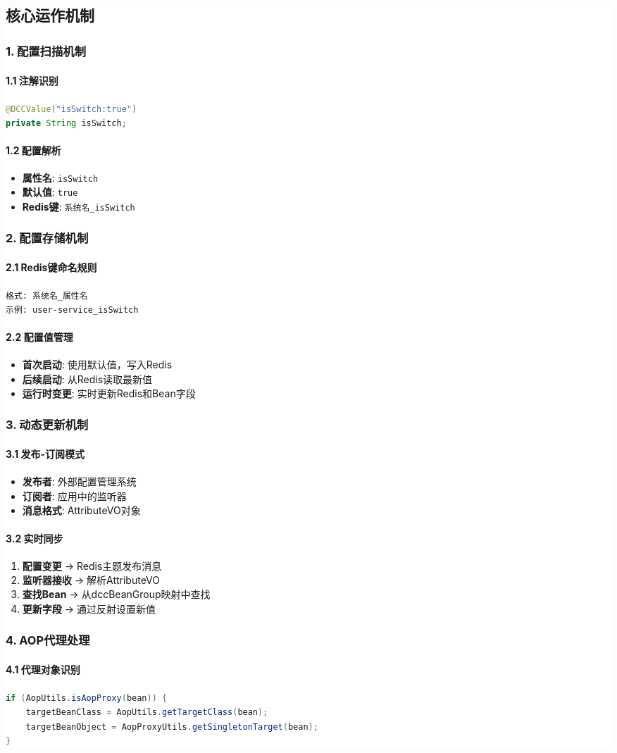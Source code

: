 ## 核心运作机制

### 1. 配置扫描机制

#### 1.1 注解识别
```java
@DCCValue("isSwitch:true")
private String isSwitch;
```

#### 1.2 配置解析
- **属性名**: `isSwitch`
- **默认值**: `true`
- **Redis键**: `系统名_isSwitch`

### 2. 配置存储机制

#### 2.1 Redis键命名规则
```
格式: 系统名_属性名
示例: user-service_isSwitch
```

#### 2.2 配置值管理
- **首次启动**: 使用默认值，写入Redis
- **后续启动**: 从Redis读取最新值
- **运行时变更**: 实时更新Redis和Bean字段

### 3. 动态更新机制

#### 3.1 发布-订阅模式
- **发布者**: 外部配置管理系统
- **订阅者**: 应用中的监听器
- **消息格式**: AttributeVO对象

#### 3.2 实时同步
1. **配置变更** → Redis主题发布消息
2. **监听器接收** → 解析AttributeVO
3. **查找Bean** → 从dccBeanGroup映射中查找
4. **更新字段** → 通过反射设置新值

### 4. AOP代理处理

#### 4.1 代理对象识别
```java
if (AopUtils.isAopProxy(bean)) {
    targetBeanClass = AopUtils.getTargetClass(bean);
    targetBeanObject = AopProxyUtils.getSingletonTarget(bean);
}
```
